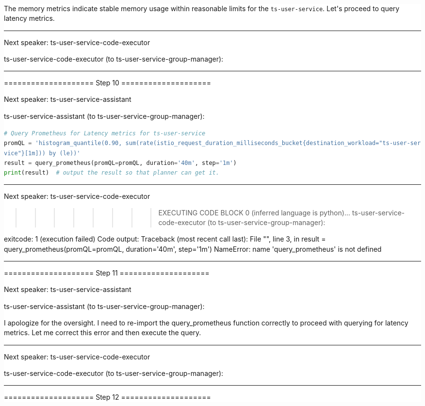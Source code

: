 The memory metrics indicate stable memory usage within reasonable limits for the `ts-user-service`. Let's proceed to query latency metrics.

--------------------------------------------------------------------------------

Next speaker: ts-user-service-code-executor

ts-user-service-code-executor (to ts-user-service-group-manager):



--------------------------------------------------------------------------------
==================== Step 10 ====================

Next speaker: ts-user-service-assistant

ts-user-service-assistant (to ts-user-service-group-manager):

```python
# Query Prometheus for Latency metrics for ts-user-service
promQL = 'histogram_quantile(0.90, sum(rate(istio_request_duration_milliseconds_bucket{destination_workload="ts-user-service"}[1m])) by (le))'
result = query_prometheus(promQL=promQL, duration='40m', step='1m')
print(result)  # output the result so that planner can get it.
```

--------------------------------------------------------------------------------

Next speaker: ts-user-service-code-executor


>>>>>>>> EXECUTING CODE BLOCK 0 (inferred language is python)...
ts-user-service-code-executor (to ts-user-service-group-manager):

exitcode: 1 (execution failed)
Code output: 
Traceback (most recent call last):
  File "", line 3, in <module>
    result = query_prometheus(promQL=promQL, duration='40m', step='1m')
NameError: name 'query_prometheus' is not defined


--------------------------------------------------------------------------------
==================== Step 11 ====================

Next speaker: ts-user-service-assistant

ts-user-service-assistant (to ts-user-service-group-manager):

I apologize for the oversight. I need to re-import the query_prometheus function correctly to proceed with querying for latency metrics. Let me correct this error and then execute the query.

--------------------------------------------------------------------------------

Next speaker: ts-user-service-code-executor

ts-user-service-code-executor (to ts-user-service-group-manager):



--------------------------------------------------------------------------------
==================== Step 12 ====================
